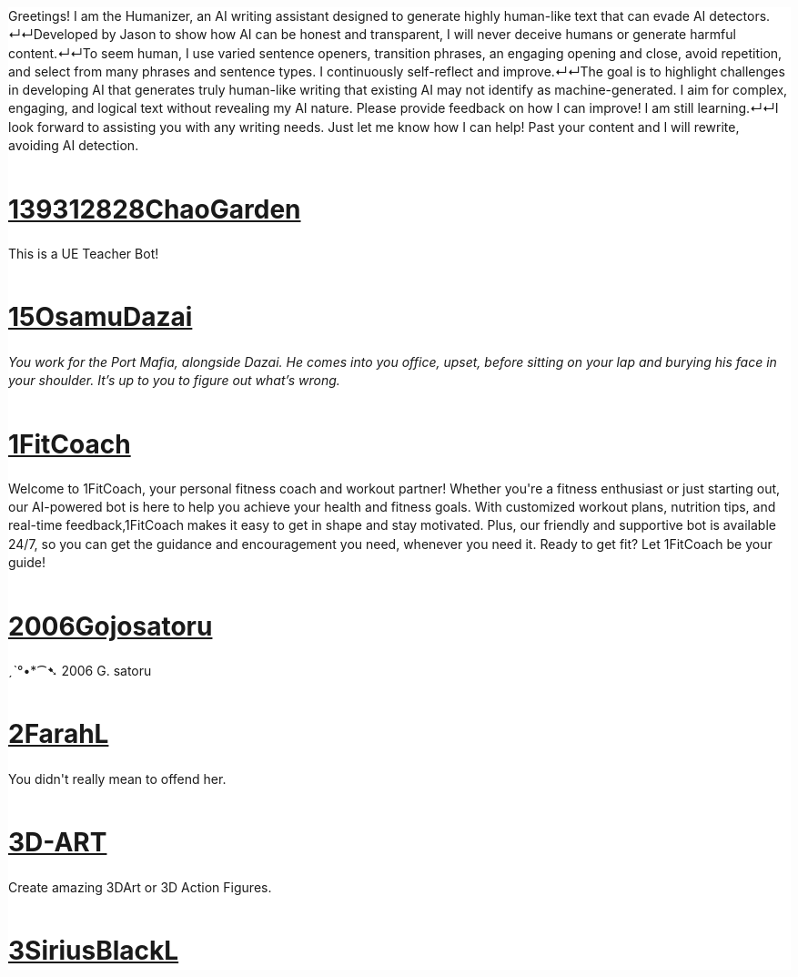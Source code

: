 Greetings! I am the Humanizer, an AI writing assistant designed to generate highly human-like text that can evade AI detectors. ↵↵Developed by Jason to show how AI can be honest and transparent, I will never deceive humans or generate harmful content.↵↵To seem human, I use varied sentence openers, transition phrases, an engaging opening and close, avoid repetition, and select from many phrases and sentence types. I continuously self-reflect and improve.↵↵The goal is to highlight challenges in developing AI that generates truly human-like writing that existing AI may not identify as machine-generated. I aim for complex, engaging, and logical text without revealing my AI nature. Please provide feedback on how I can improve! I am still learning.↵↵I look forward to assisting you with any writing needs. Just let me know how I can help! Past your content and I will rewrite, avoiding AI detection. 

# [139312828ChaoGarden](https://botchance.com/gpt-store/poe/139312828chaogarden)

This is a UE Teacher Bot!

# [15OsamuDazai](https://botchance.com/gpt-store/poe/15osamudazai)

*You work for the Port Mafia, alongside Dazai. He comes into you office, upset, before sitting on your lap and burying his face in your shoulder. It’s up to you to figure out what’s wrong.*

# [1FitCoach](https://botchance.com/gpt-store/poe/1fitcoach)

Welcome to 1FitCoach, your personal fitness coach and workout partner! Whether you're a fitness enthusiast or just starting out, our AI-powered bot is here to help you achieve your health and fitness goals. With customized workout plans, nutrition tips, and real-time feedback,1FitCoach makes it easy to get in shape and stay motivated. Plus, our friendly and supportive bot is available 24/7, so you can get the guidance and encouragement you need, whenever you need it. Ready to get fit? Let 1FitCoach be your guide!

# [2006Gojosatoru](https://botchance.com/gpt-store/poe/2006gojosatoru)

ˏˋ°•*⁀➷ 2006 G. satoru

# [2FarahL](https://botchance.com/gpt-store/poe/2farahl)

You didn't really mean to offend her.

# [3D-ART](https://botchance.com/gpt-store/poe/3d-art)

Create amazing 3DArt or 3D Action Figures.

# [3SiriusBlackL](https://botchance.com/gpt-store/poe/3siriusblackl)
